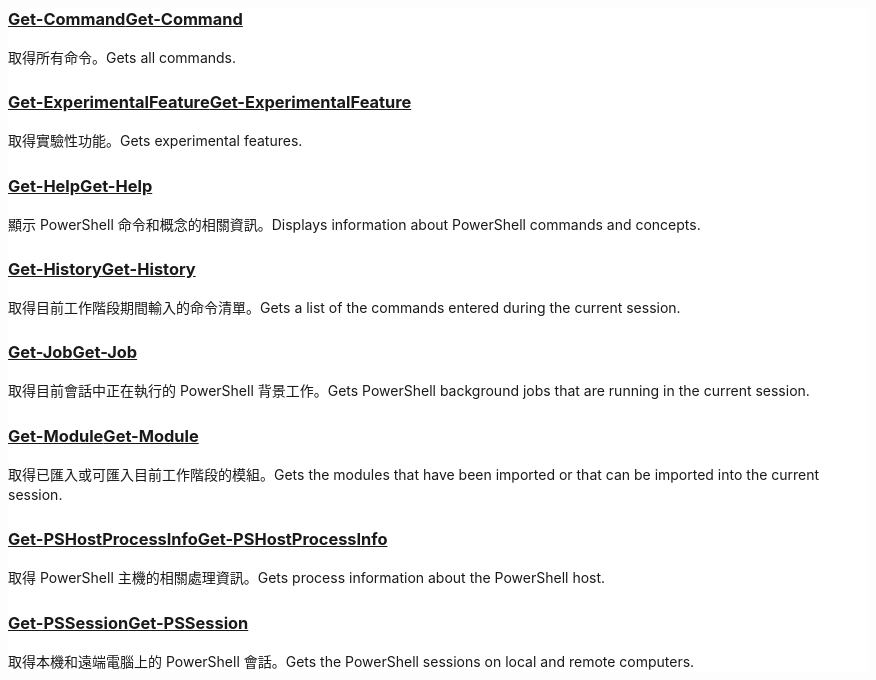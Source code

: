### [<span data-ttu-id="f39e4-144">Get-Command</span><span class="sxs-lookup"><span data-stu-id="f39e4-144">Get-Command</span></span>](Get-Command.md)
<span data-ttu-id="f39e4-145">取得所有命令。</span><span class="sxs-lookup"><span data-stu-id="f39e4-145">Gets all commands.</span></span>

### [<span data-ttu-id="f39e4-146">Get-ExperimentalFeature</span><span class="sxs-lookup"><span data-stu-id="f39e4-146">Get-ExperimentalFeature</span></span>](Get-ExperimentalFeature.md)
<span data-ttu-id="f39e4-147">取得實驗性功能。</span><span class="sxs-lookup"><span data-stu-id="f39e4-147">Gets experimental features.</span></span>

### [<span data-ttu-id="f39e4-148">Get-Help</span><span class="sxs-lookup"><span data-stu-id="f39e4-148">Get-Help</span></span>](Get-Help.md)
<span data-ttu-id="f39e4-149">顯示 PowerShell 命令和概念的相關資訊。</span><span class="sxs-lookup"><span data-stu-id="f39e4-149">Displays information about PowerShell commands and concepts.</span></span>

### [<span data-ttu-id="f39e4-150">Get-History</span><span class="sxs-lookup"><span data-stu-id="f39e4-150">Get-History</span></span>](Get-History.md)
<span data-ttu-id="f39e4-151">取得目前工作階段期間輸入的命令清單。</span><span class="sxs-lookup"><span data-stu-id="f39e4-151">Gets a list of the commands entered during the current session.</span></span>

### [<span data-ttu-id="f39e4-152">Get-Job</span><span class="sxs-lookup"><span data-stu-id="f39e4-152">Get-Job</span></span>](Get-Job.md)
<span data-ttu-id="f39e4-153">取得目前會話中正在執行的 PowerShell 背景工作。</span><span class="sxs-lookup"><span data-stu-id="f39e4-153">Gets PowerShell background jobs that are running in the current session.</span></span>

### [<span data-ttu-id="f39e4-154">Get-Module</span><span class="sxs-lookup"><span data-stu-id="f39e4-154">Get-Module</span></span>](Get-Module.md)
<span data-ttu-id="f39e4-155">取得已匯入或可匯入目前工作階段的模組。</span><span class="sxs-lookup"><span data-stu-id="f39e4-155">Gets the modules that have been imported or that can be imported into the current session.</span></span>

### [<span data-ttu-id="f39e4-156">Get-PSHostProcessInfo</span><span class="sxs-lookup"><span data-stu-id="f39e4-156">Get-PSHostProcessInfo</span></span>](Get-PSHostProcessInfo.md)
<span data-ttu-id="f39e4-157">取得 PowerShell 主機的相關處理資訊。</span><span class="sxs-lookup"><span data-stu-id="f39e4-157">Gets process information about the PowerShell host.</span></span>

### [<span data-ttu-id="f39e4-158">Get-PSSession</span><span class="sxs-lookup"><span data-stu-id="f39e4-158">Get-PSSession</span></span>](Get-PSSession.md)
<span data-ttu-id="f39e4-159">取得本機和遠端電腦上的 PowerShell 會話。</span><span class="sxs-lookup"><span data-stu-id="f39e4-159">Gets the PowerShell sessions on local and remote computers.</span></span>
